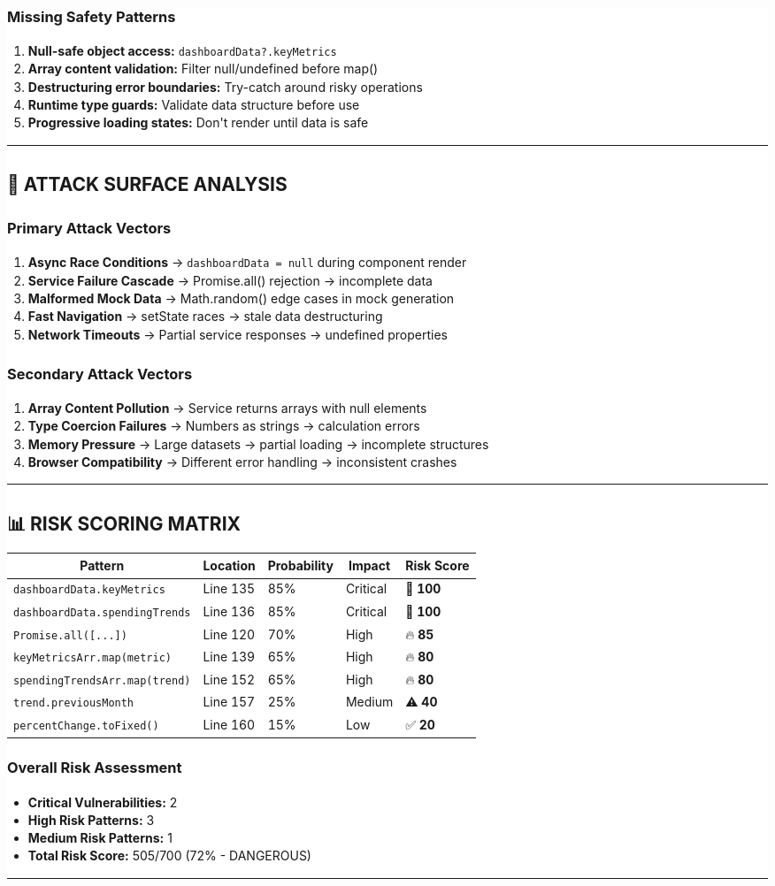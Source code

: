 ### **Missing Safety Patterns**

1. **Null-safe object access:** `dashboardData?.keyMetrics`
2. **Array content validation:** Filter null/undefined before map()
3. **Destructuring error boundaries:** Try-catch around risky operations
4. **Runtime type guards:** Validate data structure before use
5. **Progressive loading states:** Don't render until data is safe

---

## 🚨 **ATTACK SURFACE ANALYSIS**

### **Primary Attack Vectors**

1. **Async Race Conditions** → `dashboardData = null` during component render
2. **Service Failure Cascade** → Promise.all() rejection → incomplete data
3. **Malformed Mock Data** → Math.random() edge cases in mock generation
4. **Fast Navigation** → setState races → stale data destructuring
5. **Network Timeouts** → Partial service responses → undefined properties

### **Secondary Attack Vectors**

1. **Array Content Pollution** → Service returns arrays with null elements
2. **Type Coercion Failures** → Numbers as strings → calculation errors
3. **Memory Pressure** → Large datasets → partial loading → incomplete structures
4. **Browser Compatibility** → Different error handling → inconsistent crashes

---

## 📊 **RISK SCORING MATRIX**

| **Pattern**                    | **Location** | **Probability** | **Impact** | **Risk Score** |
| ------------------------------ | ------------ | --------------- | ---------- | -------------- |
| `dashboardData.keyMetrics`     | Line 135     | 85%             | Critical   | 🚨 **100**     |
| `dashboardData.spendingTrends` | Line 136     | 85%             | Critical   | 🚨 **100**     |
| `Promise.all([...])`           | Line 120     | 70%             | High       | 🔥 **85**      |
| `keyMetricsArr.map(metric)`    | Line 139     | 65%             | High       | 🔥 **80**      |
| `spendingTrendsArr.map(trend)` | Line 152     | 65%             | High       | 🔥 **80**      |
| `trend.previousMonth`          | Line 157     | 25%             | Medium     | ⚠️ **40**      |
| `percentChange.toFixed()`      | Line 160     | 15%             | Low        | ✅ **20**      |

### **Overall Risk Assessment**

- **Critical Vulnerabilities:** 2
- **High Risk Patterns:** 3
- **Medium Risk Patterns:** 1
- **Total Risk Score:** 505/700 (72% - DANGEROUS)

---